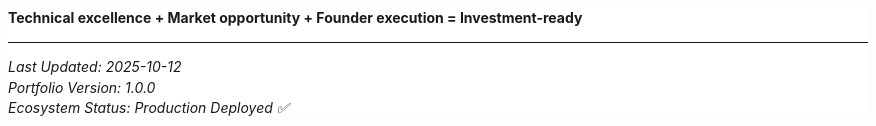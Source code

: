 **Technical excellence + Market opportunity + Founder execution = Investment-ready**

---

*Last Updated: 2025-10-12*  
*Portfolio Version: 1.0.0*  
*Ecosystem Status: Production Deployed ✅*

</div>
